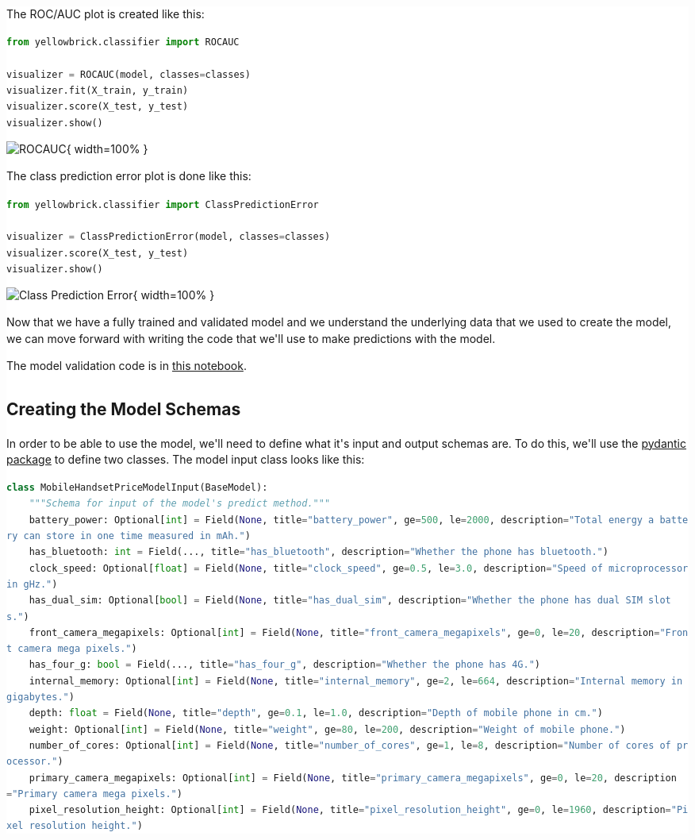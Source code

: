 The ROC/AUC plot is created like this:

```python
from yellowbrick.classifier import ROCAUC

visualizer = ROCAUC(model, classes=classes)
visualizer.fit(X_train, y_train)
visualizer.score(X_test, y_test)
visualizer.show()
```

![ROCAUC]({attach}roc_auc.png){ width=100% }

The class prediction error plot is done like this:

```python
from yellowbrick.classifier import ClassPredictionError

visualizer = ClassPredictionError(model, classes=classes)
visualizer.score(X_test, y_test)
visualizer.show()
```

![Class Prediction Error]({attach}class_prediction_error.png){ width=100% }

Now that we have a fully trained and validated model and we understand
the underlying data that we used to create the model, we can move
forward with writing the code that we'll use to make predictions with
the model.

The model validation code is in [this
notebook](https://github.com/schmidtbri/property-based-testing-for-ml-models/blob/main/mobile_handset_price_model/training/model_validation.ipynb).

## Creating the Model Schemas

In order to be able to use the model, we'll need to define what it's
input and output schemas are. To do this, we'll use the [pydantic
package](https://schemathesis.readthedocs.io/en/stable/#) to
define two classes. The model input class looks like this:

```python
class MobileHandsetPriceModelInput(BaseModel):
    """Schema for input of the model's predict method."""
    battery_power: Optional[int] = Field(None, title="battery_power", ge=500, le=2000, description="Total energy a battery can store in one time measured in mAh.")
    has_bluetooth: int = Field(..., title="has_bluetooth", description="Whether the phone has bluetooth.")
    clock_speed: Optional[float] = Field(None, title="clock_speed", ge=0.5, le=3.0, description="Speed of microprocessor in gHz.")
    has_dual_sim: Optional[bool] = Field(None, title="has_dual_sim", description="Whether the phone has dual SIM slots.")
    front_camera_megapixels: Optional[int] = Field(None, title="front_camera_megapixels", ge=0, le=20, description="Front camera mega pixels.")
    has_four_g: bool = Field(..., title="has_four_g", description="Whether the phone has 4G.")
    internal_memory: Optional[int] = Field(None, title="internal_memory", ge=2, le=664, description="Internal memory in gigabytes.")
    depth: float = Field(None, title="depth", ge=0.1, le=1.0, description="Depth of mobile phone in cm.")
    weight: Optional[int] = Field(None, title="weight", ge=80, le=200, description="Weight of mobile phone.")
    number_of_cores: Optional[int] = Field(None, title="number_of_cores", ge=1, le=8, description="Number of cores of processor.")
    primary_camera_megapixels: Optional[int] = Field(None, title="primary_camera_megapixels", ge=0, le=20, description="Primary camera mega pixels.")
    pixel_resolution_height: Optional[int] = Field(None, title="pixel_resolution_height", ge=0, le=1960, description="Pixel resolution height.")
```